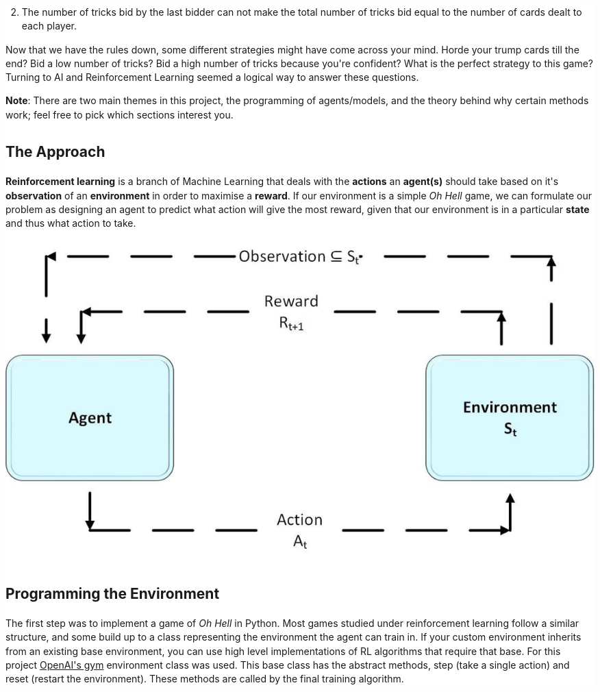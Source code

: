 2.   The number of tricks bid by the last bidder can not make the total number of tricks bid equal to the number of cards dealt to each player.

Now that we have the rules down, some different strategies might have come across your mind. Horde your trump cards till the end? Bid a low number of tricks? Bid a high number of tricks because you're confident? What is the perfect strategy to this game? Turning to AI and Reinforcement Learning seemed a logical way to answer these questions. 

**Note**: There are two main themes in this project, the programming of agents/models, and the theory behind why certain methods work; feel free to pick which sections interest you.

## The Approach

**Reinforcement learning** is a branch of Machine Learning that deals with the **actions** an **agent(s)** should take based on it's **observation** of an **environment** in order to maximise a **reward**. If our environment is a simple <i>Oh Hell</i> game, we can formulate our problem as designing an agent to predict what action will give the most reward, given that our environment is in a particular **state** and thus what action to take. 

![Main-Components-of-RL](/images/oh-hell/rlvisualisation.jpg 'Main Components of RL')

## Programming the Environment

The first step was to implement a game of <i>Oh Hell</i> in Python. Most games studied under reinforcement learning follow a similar structure, and some build up to a class representing the environment the agent can train in. If your custom environment inherits from an existing base environment, you can use high level implementations of RL algorithms that require that base. For this project [OpenAI's gym](https://github.com/openai/gym) environment class was used. This base class has the abstract methods, step (take a single action) and reset (restart the environment). These methods are called by the final training algorithm.
